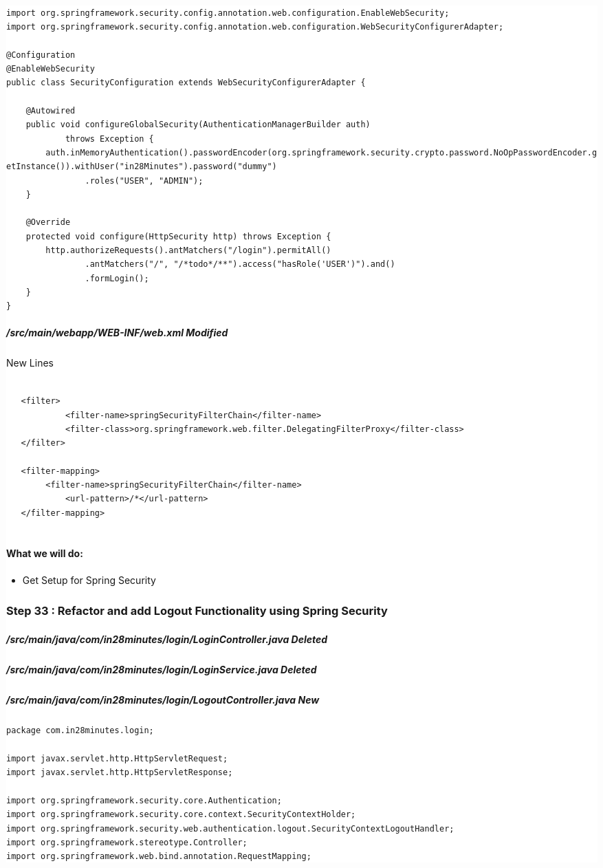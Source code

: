 ```
import org.springframework.security.config.annotation.web.configuration.EnableWebSecurity;
import org.springframework.security.config.annotation.web.configuration.WebSecurityConfigurerAdapter;

@Configuration
@EnableWebSecurity
public class SecurityConfiguration extends WebSecurityConfigurerAdapter {

	@Autowired
	public void configureGlobalSecurity(AuthenticationManagerBuilder auth)
			throws Exception {
		auth.inMemoryAuthentication().passwordEncoder(org.springframework.security.crypto.password.NoOpPasswordEncoder.getInstance()).withUser("in28Minutes").password("dummy")
				.roles("USER", "ADMIN");
	}

	@Override
	protected void configure(HttpSecurity http) throws Exception {
		http.authorizeRequests().antMatchers("/login").permitAll()
				.antMatchers("/", "/*todo*/**").access("hasRole('USER')").and()
				.formLogin();
	}
}
```
##### /src/main/webapp/WEB-INF/web.xml Modified
New Lines
```
    
   <filter>
    		<filter-name>springSecurityFilterChain</filter-name>
    		<filter-class>org.springframework.web.filter.DelegatingFilterProxy</filter-class>
   </filter>
 
   <filter-mapping>
   		<filter-name>springSecurityFilterChain</filter-name>
    		<url-pattern>/*</url-pattern>
   </filter-mapping> 
    
```
#### What we will do:
- Get Setup for Spring Security

###  Step 33 : Refactor and add Logout Functionality using Spring Security

##### /src/main/java/com/in28minutes/login/LoginController.java Deleted
##### /src/main/java/com/in28minutes/login/LoginService.java Deleted
##### /src/main/java/com/in28minutes/login/LogoutController.java New
```
package com.in28minutes.login;

import javax.servlet.http.HttpServletRequest;
import javax.servlet.http.HttpServletResponse;

import org.springframework.security.core.Authentication;
import org.springframework.security.core.context.SecurityContextHolder;
import org.springframework.security.web.authentication.logout.SecurityContextLogoutHandler;
import org.springframework.stereotype.Controller;
import org.springframework.web.bind.annotation.RequestMapping;
```